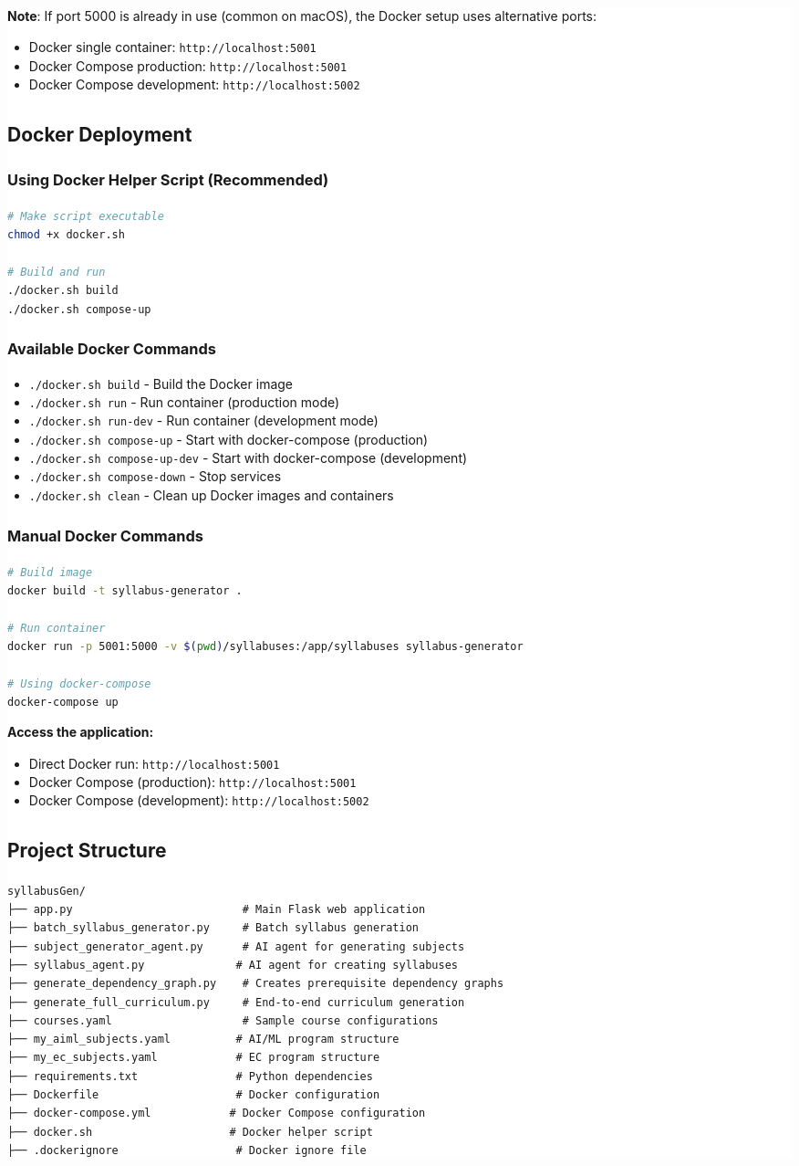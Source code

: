    **Note**: If port 5000 is already in use (common on macOS), the Docker setup uses alternative ports:
   - Docker single container: `http://localhost:5001`
   - Docker Compose production: `http://localhost:5001`
   - Docker Compose development: `http://localhost:5002`

## Docker Deployment

### Using Docker Helper Script (Recommended)

```bash
# Make script executable
chmod +x docker.sh

# Build and run
./docker.sh build
./docker.sh compose-up
```

### Available Docker Commands

- `./docker.sh build` - Build the Docker image
- `./docker.sh run` - Run container (production mode)
- `./docker.sh run-dev` - Run container (development mode)
- `./docker.sh compose-up` - Start with docker-compose (production)
- `./docker.sh compose-up-dev` - Start with docker-compose (development)
- `./docker.sh compose-down` - Stop services
- `./docker.sh clean` - Clean up Docker images and containers

### Manual Docker Commands

```bash
# Build image
docker build -t syllabus-generator .

# Run container
docker run -p 5001:5000 -v $(pwd)/syllabuses:/app/syllabuses syllabus-generator

# Using docker-compose
docker-compose up
```

**Access the application:**
- Direct Docker run: `http://localhost:5001`
- Docker Compose (production): `http://localhost:5001`  
- Docker Compose (development): `http://localhost:5002`

## Project Structure

```
syllabusGen/
├── app.py                          # Main Flask web application
├── batch_syllabus_generator.py     # Batch syllabus generation
├── subject_generator_agent.py      # AI agent for generating subjects
├── syllabus_agent.py              # AI agent for creating syllabuses
├── generate_dependency_graph.py    # Creates prerequisite dependency graphs
├── generate_full_curriculum.py     # End-to-end curriculum generation
├── courses.yaml                    # Sample course configurations
├── my_aiml_subjects.yaml          # AI/ML program structure
├── my_ec_subjects.yaml            # EC program structure
├── requirements.txt               # Python dependencies
├── Dockerfile                     # Docker configuration
├── docker-compose.yml            # Docker Compose configuration
├── docker.sh                     # Docker helper script
├── .dockerignore                  # Docker ignore file
```